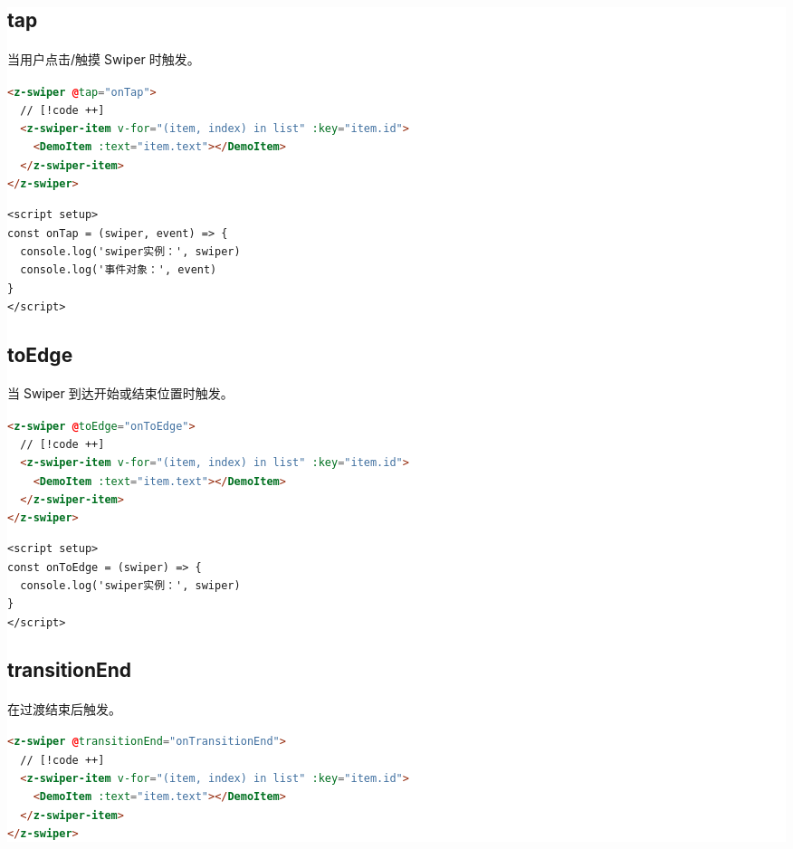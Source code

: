 ## tap

当用户点击/触摸 Swiper 时触发。

```html
<z-swiper @tap="onTap">
  // [!code ++]
  <z-swiper-item v-for="(item, index) in list" :key="item.id">
    <DemoItem :text="item.text"></DemoItem>
  </z-swiper-item>
</z-swiper>
```

```vue
<script setup>
const onTap = (swiper, event) => {
  console.log('swiper实例：', swiper)
  console.log('事件对象：', event)
}
</script>
```

## toEdge

当 Swiper 到达开始或结束位置时触发。

```html
<z-swiper @toEdge="onToEdge">
  // [!code ++]
  <z-swiper-item v-for="(item, index) in list" :key="item.id">
    <DemoItem :text="item.text"></DemoItem>
  </z-swiper-item>
</z-swiper>
```

```vue
<script setup>
const onToEdge = (swiper) => {
  console.log('swiper实例：', swiper)
}
</script>
```

## transitionEnd

在过渡结束后触发。

```html
<z-swiper @transitionEnd="onTransitionEnd">
  // [!code ++]
  <z-swiper-item v-for="(item, index) in list" :key="item.id">
    <DemoItem :text="item.text"></DemoItem>
  </z-swiper-item>
</z-swiper>
```
